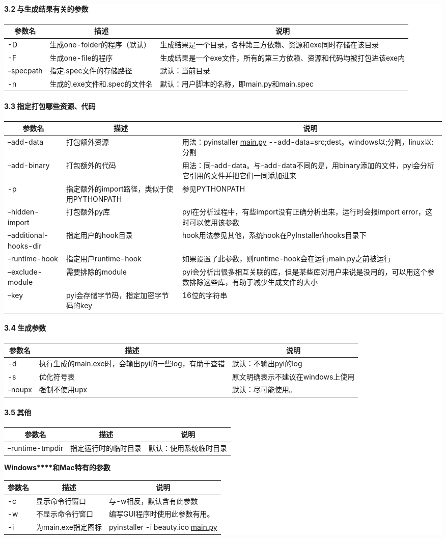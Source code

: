
#### 3.2 与生成结果有关的参数

| **参数名** | **描述**                      | **说明**                                                     |
| ---------- | ----------------------------- | ------------------------------------------------------------ |
| -D         | 生成one-folder的程序（默认）  | 生成结果是一个目录，各种第三方依赖、资源和exe同时存储在该目录 |
| -F         | 生成one-file的程序            | 生成结果是一个exe文件，所有的第三方依赖、资源和代码均被打包进该exe内 |
| –specpath  | 指定.spec文件的存储路径       | 默认：当前目录                                               |
| -n         | 生成的.exe文件和.spec的文件名 | 默认：用户脚本的名称，即main.py和main.spec                   |



#### 3.3 指定打包哪些资源、代码

| **参数名**            | **描述**                                   | **说明**                                                     |
| --------------------- | ------------------------------------------ | ------------------------------------------------------------ |
| –add-data             | 打包额外资源                               | 用法：pyinstaller [main.py](http://main.py/) --add-data=src;dest。windows以;分割，linux以:分割 |
| –add-binary           | 打包额外的代码                             | 用法：同–add-data。与–add-data不同的是，用binary添加的文件，pyi会分析它引用的文件并把它们一同添加进来 |
| -p                    | 指定额外的import路径，类似于使用PYTHONPATH | 参见PYTHONPATH                                               |
| –hidden-import        | 打包额外py库                               | pyi在分析过程中，有些import没有正确分析出来，运行时会报import error，这时可以使用该参数 |
| –additional-hooks-dir | 指定用户的hook目录                         | hook用法参见其他，系统hook在PyInstaller\hooks目录下          |
| –runtime-hook         | 指定用户runtime-hook                       | 如果设置了此参数，则runtime-hook会在运行main.py之前被运行    |
| –exclude-module       | 需要排除的module                           | pyi会分析出很多相互关联的库，但是某些库对用户来说是没用的，可以用这个参数排除这些库，有助于减少生成文件的大小 |
| –key                  | pyi会存储字节码，指定加密字节码的key       | 16位的字符串                                                 |



#### 3.4 生成参数

| **参数名** | **描述**                                             | **说明**                          |
| ---------- | ---------------------------------------------------- | --------------------------------- |
| -d         | 执行生成的main.exe时，会输出pyi的一些log，有助于查错 | 默认：不输出pyi的log              |
| -s         | 优化符号表                                           | 原文明确表示不建议在windows上使用 |
| –noupx     | 强制不使用upx                                        | 默认：尽可能使用。                |



#### 3.5 其他

| **参数名**      | **描述**             | **说明**               |
| --------------- | -------------------- | ---------------------- |
| –runtime-tmpdir | 指定运行时的临时目录 | 默认：使用系统临时目录 |

**Windows****和Mac特有的参数**

| **参数名** | **描述**           | **说明**                                              |
| ---------- | ------------------ | ----------------------------------------------------- |
| -c         | 显示命令行窗口     | 与-w相反，默认含有此参数                              |
| -w         | 不显示命令行窗口   | 编写GUI程序时使用此参数有用。                         |
| -i         | 为main.exe指定图标 | pyinstaller  -i beauty.ico [main.py](http://main.py/) |
